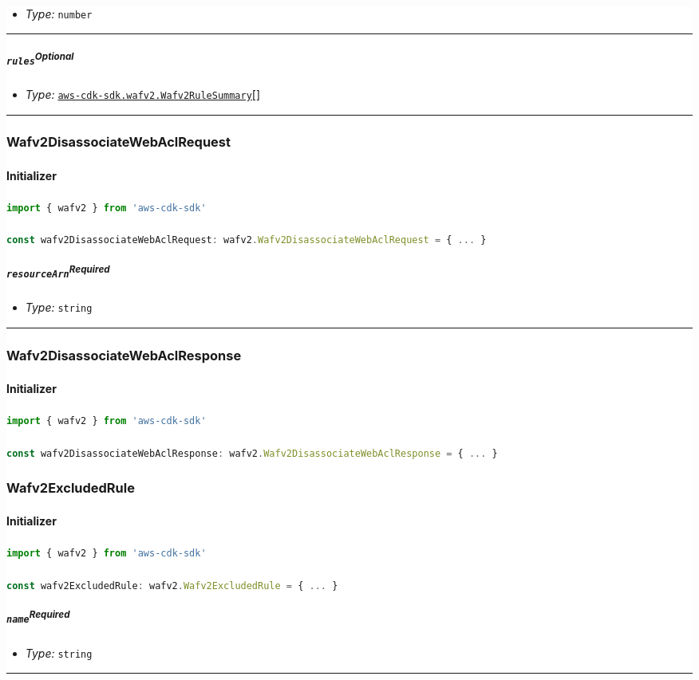 - *Type:* `number`

---

##### `rules`<sup>Optional</sup> <a name="aws-cdk-sdk.wafv2.Wafv2DescribeManagedRuleGroupResponse.property.rules"></a>

- *Type:* [`aws-cdk-sdk.wafv2.Wafv2RuleSummary`](#aws-cdk-sdk.wafv2.Wafv2RuleSummary)[]

---

### Wafv2DisassociateWebAclRequest <a name="aws-cdk-sdk.wafv2.Wafv2DisassociateWebAclRequest"></a>

#### Initializer <a name="[object Object].Initializer"></a>

```typescript
import { wafv2 } from 'aws-cdk-sdk'

const wafv2DisassociateWebAclRequest: wafv2.Wafv2DisassociateWebAclRequest = { ... }
```

##### `resourceArn`<sup>Required</sup> <a name="aws-cdk-sdk.wafv2.Wafv2DisassociateWebAclRequest.property.resourceArn"></a>

- *Type:* `string`

---

### Wafv2DisassociateWebAclResponse <a name="aws-cdk-sdk.wafv2.Wafv2DisassociateWebAclResponse"></a>

#### Initializer <a name="[object Object].Initializer"></a>

```typescript
import { wafv2 } from 'aws-cdk-sdk'

const wafv2DisassociateWebAclResponse: wafv2.Wafv2DisassociateWebAclResponse = { ... }
```

### Wafv2ExcludedRule <a name="aws-cdk-sdk.wafv2.Wafv2ExcludedRule"></a>

#### Initializer <a name="[object Object].Initializer"></a>

```typescript
import { wafv2 } from 'aws-cdk-sdk'

const wafv2ExcludedRule: wafv2.Wafv2ExcludedRule = { ... }
```

##### `name`<sup>Required</sup> <a name="aws-cdk-sdk.wafv2.Wafv2ExcludedRule.property.name"></a>

- *Type:* `string`

---